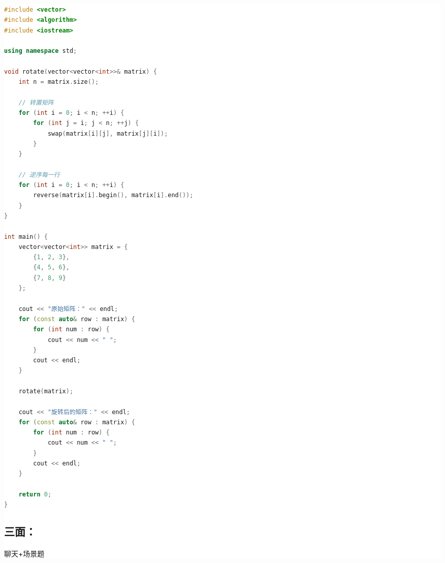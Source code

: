 ```C++
#include <vector>
#include <algorithm>
#include <iostream>

using namespace std;

void rotate(vector<vector<int>>& matrix) {
    int n = matrix.size();

    // 转置矩阵
    for (int i = 0; i < n; ++i) {
        for (int j = i; j < n; ++j) {
            swap(matrix[i][j], matrix[j][i]);
        }
    }

    // 逆序每一行
    for (int i = 0; i < n; ++i) {
        reverse(matrix[i].begin(), matrix[i].end());
    }
}

int main() {
    vector<vector<int>> matrix = {
        {1, 2, 3},
        {4, 5, 6},
        {7, 8, 9}
    };

    cout << "原始矩阵：" << endl;
    for (const auto& row : matrix) {
        for (int num : row) {
            cout << num << " ";
        }
        cout << endl;
    }

    rotate(matrix);

    cout << "旋转后的矩阵：" << endl;
    for (const auto& row : matrix) {
        for (int num : row) {
            cout << num << " ";
        }
        cout << endl;
    }

    return 0;
}
```

## 三面：

聊天+场景题